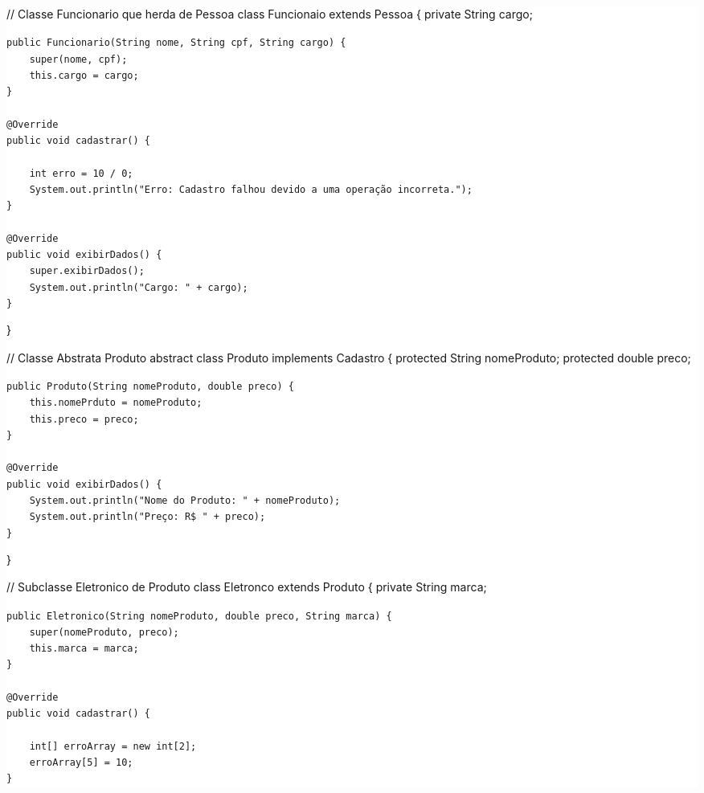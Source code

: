 // Classe Funcionario que herda de Pessoa
class Funcionaio extends Pessoa {
    private String cargo;

    public Funcionario(String nome, String cpf, String cargo) {
        super(nome, cpf);
        this.cargo = cargo;
    }

    @Override
    public void cadastrar() {

        int erro = 10 / 0;
        System.out.println("Erro: Cadastro falhou devido a uma operação incorreta.");
    }

    @Override
    public void exibirDados() {
        super.exibirDados();
        System.out.println("Cargo: " + cargo);
    }
}

// Classe Abstrata Produto
abstract class Produto implements Cadastro {
    protected String nomeProduto;
    protected double preco;

    public Produto(String nomeProduto, double preco) {
        this.nomePrduto = nomeProduto;
        this.preco = preco;
    }

    @Override
    public void exibirDados() {
        System.out.println("Nome do Produto: " + nomeProduto);
        System.out.println("Preço: R$ " + preco);
    }
}

// Subclasse Eletronico de Produto
class Eletronco extends Produto {
    private String marca;

    public Eletronico(String nomeProduto, double preco, String marca) {
        super(nomeProduto, preco);
        this.marca = marca;
    }

    @Override
    public void cadastrar() {

        int[] erroArray = new int[2];
        erroArray[5] = 10;
    }
